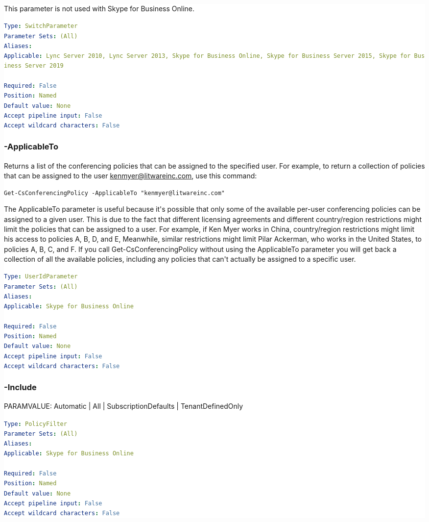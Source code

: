 This parameter is not used with Skype for Business Online.

```yaml
Type: SwitchParameter
Parameter Sets: (All)
Aliases: 
Applicable: Lync Server 2010, Lync Server 2013, Skype for Business Online, Skype for Business Server 2015, Skype for Business Server 2019

Required: False
Position: Named
Default value: None
Accept pipeline input: False
Accept wildcard characters: False
```

### -ApplicableTo
Returns a list of the conferencing policies that can be assigned to the specified user.
For example, to return a collection of policies that can be assigned to the user kenmyer@litwareinc.com, use this command:

`Get-CsConferencingPolicy -ApplicableTo "kenmyer@litwareinc.com"`

The ApplicableTo parameter is useful because it's possible that only some of the available per-user conferencing policies can be assigned to a given user.
This is due to the fact that different licensing agreements and different country/region restrictions might limit the policies that can be assigned to a user.
For example, if Ken Myer works in China, country/region restrictions might limit his access to policies A, B, D, and E, Meanwhile, similar restrictions might limit Pilar Ackerman, who works in the United States, to policies A, B, C, and F.
If you call Get-CsConferencingPolicy without using the ApplicableTo parameter you will get back a collection of all the available policies, including any policies that can't actually be assigned to a specific user.

```yaml
Type: UserIdParameter
Parameter Sets: (All)
Aliases: 
Applicable: Skype for Business Online

Required: False
Position: Named
Default value: None
Accept pipeline input: False
Accept wildcard characters: False
```
### -Include
PARAMVALUE: Automatic | All | SubscriptionDefaults | TenantDefinedOnly

```yaml
Type: PolicyFilter
Parameter Sets: (All)
Aliases: 
Applicable: Skype for Business Online

Required: False
Position: Named
Default value: None
Accept pipeline input: False
Accept wildcard characters: False
```
